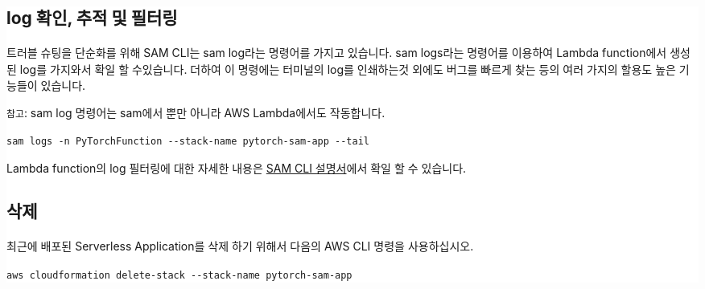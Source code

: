 ## log 확인, 추적 및 필터링<span id="fetch"></span>

트러블 슈팅을 단순화를 위해 SAM CLI는 sam log라는 명령어를 가지고 있습니다. sam logs라는 명령어를 이용하여 Lambda function에서 생성된 log를 가지와서 확일 할 수있습니다. 더하여 이 명령에는 터미널의 log를 인쇄하는것 외에도 버그를 빠르게 찾는 등의 여러 가지의 할용도 높은 기능들이 있습니다. 

`참고`: sam log 명령어는 sam에서 뿐만 아니라 AWS Lambda에서도 작동합니다.
```
sam logs -n PyTorchFunction --stack-name pytorch-sam-app --tail
```
Lambda function의 log 필터링에 대한 자세한 내용은 [SAM CLI 설명서](https://docs.aws.amazon.com/serverless-application-model/latest/developerguide/serverless-sam-cli-logging.html)에서 확일 할 수 있습니다.

## 삭제<span id="cleanup"></span>

최근에 배포된 Serverless Application를 삭제 하기 위해서 다음의 AWS CLI 명령을 사용하십시오.
```
aws cloudformation delete-stack --stack-name pytorch-sam-app
```
